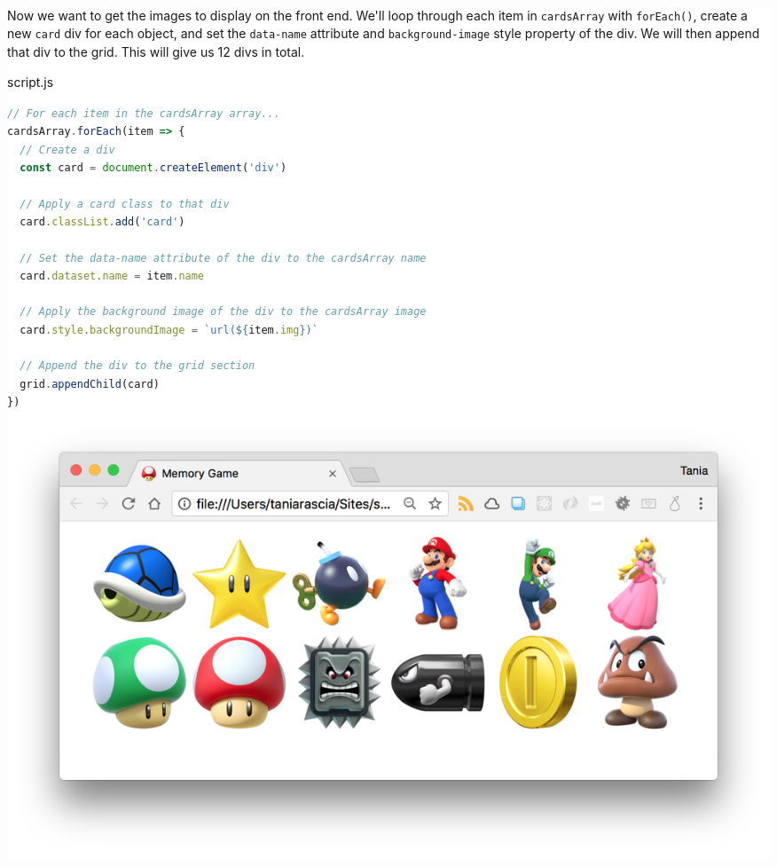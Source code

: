 Now we want to get the images to display on the front end. We'll loop through each item in `cardsArray` with `forEach()`, create a new `card` div for each object, and set the `data-name` attribute and `background-image` style property of the div. We will then append that div to the grid. This will give us 12 divs in total.

<div class="filename">script.js</div>

```js
// For each item in the cardsArray array...
cardsArray.forEach(item => {
  // Create a div
  const card = document.createElement('div')

  // Apply a card class to that div
  card.classList.add('card')

  // Set the data-name attribute of the div to the cardsArray name
  card.dataset.name = item.name

  // Apply the background image of the div to the cardsArray image
  card.style.backgroundImage = `url(${item.img})`

  // Append the div to the grid section
  grid.appendChild(card)
})
```

![](../images/Screen-Shot-2018-02-07-at-11.16.16-AM.png)

